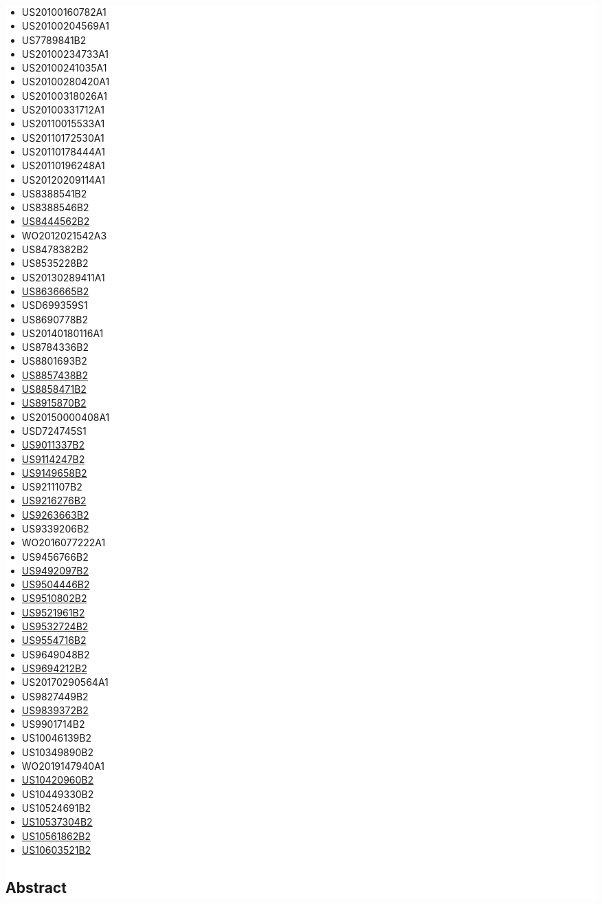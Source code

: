  * US20100160782A1
 * US20100204569A1
 * US7789841B2
 * US20100234733A1
 * US20100241035A1
 * US20100280420A1
 * US20100318026A1
 * US20100331712A1
 * US20110015533A1
 * US20110172530A1
 * US20110178444A1
 * US20110196248A1
 * US20120209114A1
 * US8388541B2
 * US8388546B2
 * [US8444562B2](US8444562B2.md)
 * WO2012021542A3
 * US8478382B2
 * US8535228B2
 * US20130289411A1
 * [US8636665B2](US8636665B2.md)
 * USD699359S1
 * US8690778B2
 * US20140180116A1
 * US8784336B2
 * US8801693B2
 * [US8857438B2](US8857438B2.md)
 * [US8858471B2](US8858471B2.md)
 * [US8915870B2](US8915870B2.md)
 * US20150000408A1
 * USD724745S1
 * [US9011337B2](US9011337B2.md)
 * [US9114247B2](US9114247B2.md)
 * [US9149658B2](US9149658B2.md)
 * US9211107B2
 * [US9216276B2](US9216276B2.md)
 * [US9263663B2](US9263663B2.md)
 * US9339206B2
 * WO2016077222A1
 * US9456766B2
 * [US9492097B2](US9492097B2.md)
 * [US9504446B2](US9504446B2.md)
 * [US9510802B2](US9510802B2.md)
 * [US9521961B2](US9521961B2.md)
 * [US9532724B2](US9532724B2.md)
 * [US9554716B2](US9554716B2.md)
 * US9649048B2
 * [US9694212B2](US9694212B2.md)
 * US20170290564A1
 * US9827449B2
 * [US9839372B2](US9839372B2.md)
 * US9901714B2
 * US10046139B2
 * US10349890B2
 * WO2019147940A1
 * [US10420960B2](US10420960B2.md)
 * US10449330B2
 * US10524691B2
 * [US10537304B2](US10537304B2.md)
 * [US10561862B2](US10561862B2.md)
 * [US10603521B2](US10603521B2.md)
## Abstract
